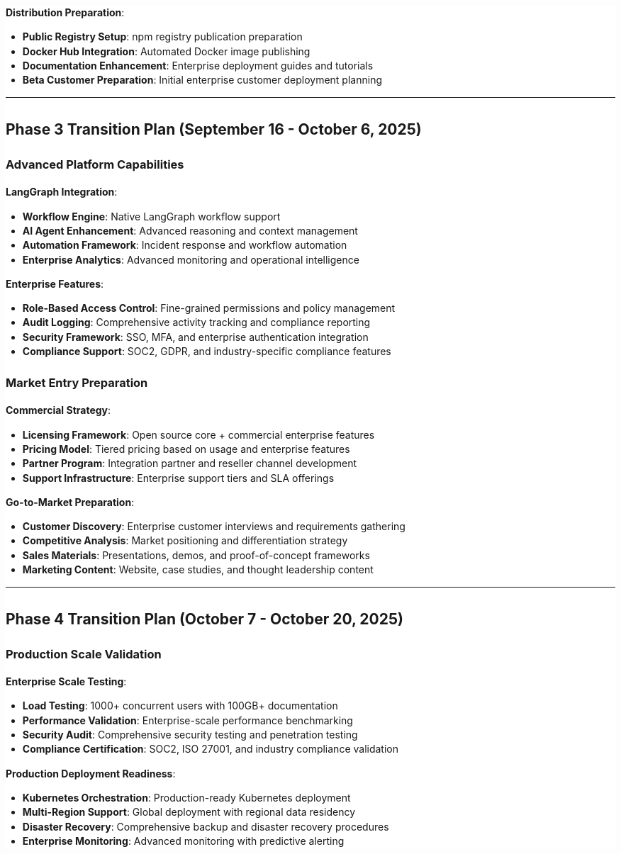 **Distribution Preparation**:
- **Public Registry Setup**: npm registry publication preparation
- **Docker Hub Integration**: Automated Docker image publishing
- **Documentation Enhancement**: Enterprise deployment guides and tutorials
- **Beta Customer Preparation**: Initial enterprise customer deployment planning

---

## Phase 3 Transition Plan (September 16 - October 6, 2025)

### Advanced Platform Capabilities

**LangGraph Integration**:
- **Workflow Engine**: Native LangGraph workflow support
- **AI Agent Enhancement**: Advanced reasoning and context management
- **Automation Framework**: Incident response and workflow automation
- **Enterprise Analytics**: Advanced monitoring and operational intelligence

**Enterprise Features**:
- **Role-Based Access Control**: Fine-grained permissions and policy management
- **Audit Logging**: Comprehensive activity tracking and compliance reporting
- **Security Framework**: SSO, MFA, and enterprise authentication integration
- **Compliance Support**: SOC2, GDPR, and industry-specific compliance features

### Market Entry Preparation

**Commercial Strategy**:
- **Licensing Framework**: Open source core + commercial enterprise features
- **Pricing Model**: Tiered pricing based on usage and enterprise features
- **Partner Program**: Integration partner and reseller channel development
- **Support Infrastructure**: Enterprise support tiers and SLA offerings

**Go-to-Market Preparation**:
- **Customer Discovery**: Enterprise customer interviews and requirements gathering
- **Competitive Analysis**: Market positioning and differentiation strategy
- **Sales Materials**: Presentations, demos, and proof-of-concept frameworks
- **Marketing Content**: Website, case studies, and thought leadership content

---

## Phase 4 Transition Plan (October 7 - October 20, 2025)

### Production Scale Validation

**Enterprise Scale Testing**:
- **Load Testing**: 1000+ concurrent users with 100GB+ documentation
- **Performance Validation**: Enterprise-scale performance benchmarking
- **Security Audit**: Comprehensive security testing and penetration testing
- **Compliance Certification**: SOC2, ISO 27001, and industry compliance validation

**Production Deployment Readiness**:
- **Kubernetes Orchestration**: Production-ready Kubernetes deployment
- **Multi-Region Support**: Global deployment with regional data residency
- **Disaster Recovery**: Comprehensive backup and disaster recovery procedures
- **Enterprise Monitoring**: Advanced monitoring with predictive alerting
